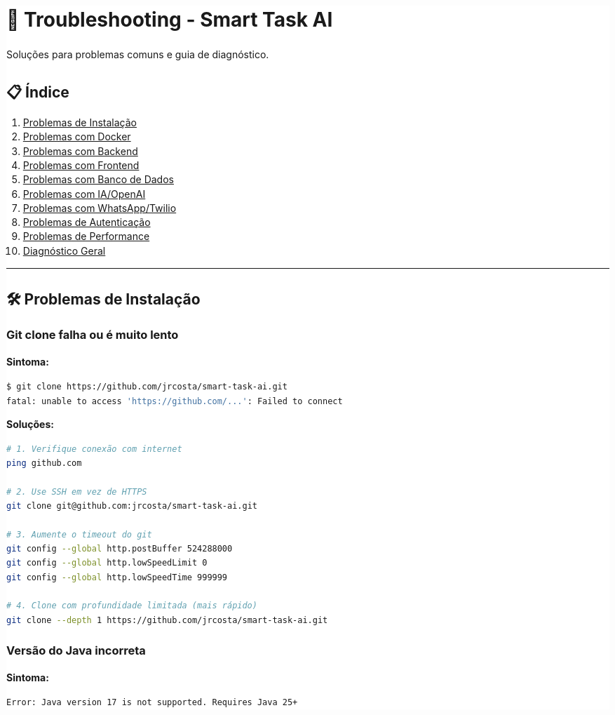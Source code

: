 # 🔧 Troubleshooting - Smart Task AI

Soluções para problemas comuns e guia de diagnóstico.

## 📋 Índice

1. [Problemas de Instalação](#problemas-de-instalação)
2. [Problemas com Docker](#problemas-com-docker)
3. [Problemas com Backend](#problemas-com-backend)
4. [Problemas com Frontend](#problemas-com-frontend)
5. [Problemas com Banco de Dados](#problemas-com-banco-de-dados)
6. [Problemas com IA/OpenAI](#problemas-com-iaopenai)
7. [Problemas com WhatsApp/Twilio](#problemas-com-whatsapptwilio)
8. [Problemas de Autenticação](#problemas-de-autenticação)
9. [Problemas de Performance](#problemas-de-performance)
10. [Diagnóstico Geral](#diagnóstico-geral)

---

## 🛠️ Problemas de Instalação

### Git clone falha ou é muito lento

**Sintoma:**
```bash
$ git clone https://github.com/jrcosta/smart-task-ai.git
fatal: unable to access 'https://github.com/...': Failed to connect
```

**Soluções:**
```bash
# 1. Verifique conexão com internet
ping github.com

# 2. Use SSH em vez de HTTPS
git clone git@github.com:jrcosta/smart-task-ai.git

# 3. Aumente o timeout do git
git config --global http.postBuffer 524288000
git config --global http.lowSpeedLimit 0
git config --global http.lowSpeedTime 999999

# 4. Clone com profundidade limitada (mais rápido)
git clone --depth 1 https://github.com/jrcosta/smart-task-ai.git
```

### Versão do Java incorreta

**Sintoma:**
```
Error: Java version 17 is not supported. Requires Java 25+
```
